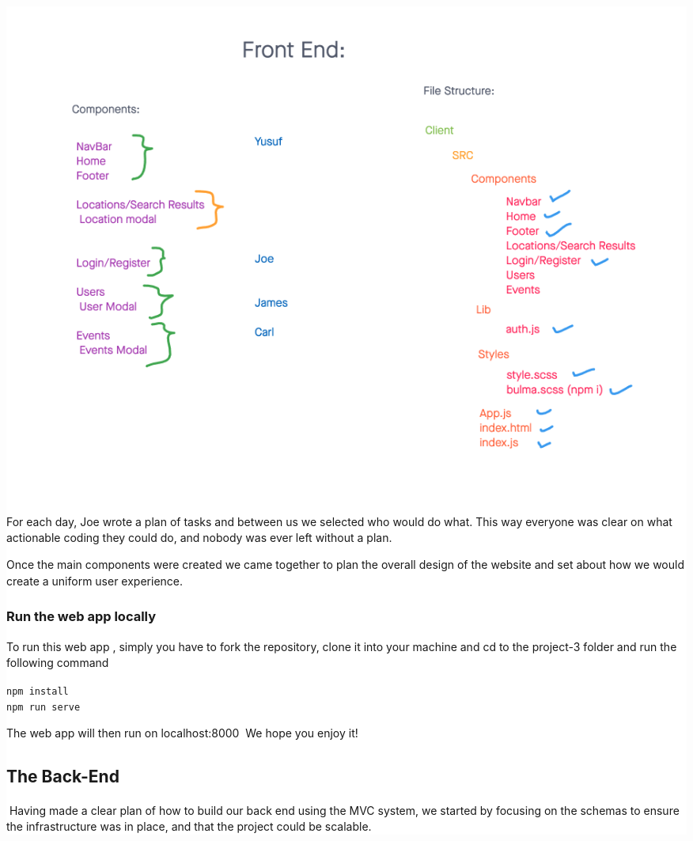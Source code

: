 ![FrontEndPlan](ReadMeImages/FrontEndWhiteboard.png)

For each day, Joe wrote a plan of tasks and between us we selected who would do what. This way everyone was clear on what actionable coding they could do, and nobody was ever left without a plan. 

Once the main components were created we came together to plan the overall design of the website and set about how we would create a uniform user experience. 

### Run the web app locally

To run this web app , simply you have to fork the repository, clone it into your machine and cd to the project-3 folder and run the following command

```Javascript
npm install
npm run serve
```
The web app will then run on localhost:8000
​
We hope you enjoy it! 

## The Back-End
​
Having made a clear plan of how to build our back end using the MVC system, we started by focusing on the schemas to ensure the infrastructure was in place, and that the project could be scalable. 
